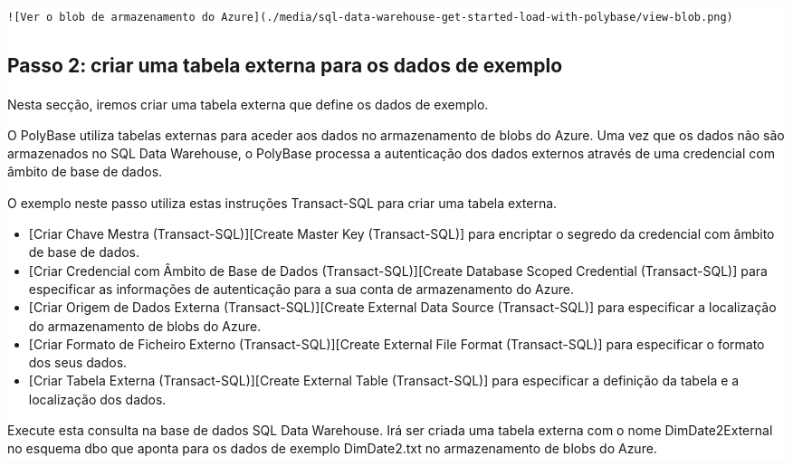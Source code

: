     ![Ver o blob de armazenamento do Azure](./media/sql-data-warehouse-get-started-load-with-polybase/view-blob.png)

## <a name="step-2-create-an-external-table-for-the-sample-data"></a>Passo 2: criar uma tabela externa para os dados de exemplo
Nesta secção, iremos criar uma tabela externa que define os dados de exemplo.

O PolyBase utiliza tabelas externas para aceder aos dados no armazenamento de blobs do Azure. Uma vez que os dados não são armazenados no SQL Data Warehouse, o PolyBase processa a autenticação dos dados externos através de uma credencial com âmbito de base de dados.

O exemplo neste passo utiliza estas instruções Transact-SQL para criar uma tabela externa.

* [Criar Chave Mestra (Transact-SQL)][Create Master Key (Transact-SQL)] para encriptar o segredo da credencial com âmbito de base de dados.
* [Criar Credencial com Âmbito de Base de Dados (Transact-SQL)][Create Database Scoped Credential (Transact-SQL)] para especificar as informações de autenticação para a sua conta de armazenamento do Azure.
* [Criar Origem de Dados Externa (Transact-SQL)][Create External Data Source (Transact-SQL)] para especificar a localização do armazenamento de blobs do Azure.
* [Criar Formato de Ficheiro Externo (Transact-SQL)][Create External File Format (Transact-SQL)] para especificar o formato dos seus dados.
* [Criar Tabela Externa (Transact-SQL)][Create External Table (Transact-SQL)] para especificar a definição da tabela e a localização dos dados.

Execute esta consulta na base de dados SQL Data Warehouse. Irá ser criada uma tabela externa com o nome DimDate2External no esquema dbo que aponta para os dados de exemplo DimDate2.txt no armazenamento de blobs do Azure.


[PolyBase in SQL Data Warehouse Tutorial]: ./sql-data-warehouse-get-started-load-with-polybase.md
[Load data with bcp]: ./sql-data-warehouse-load-with-bcp.md
[Statistics]: ./sql-data-warehouse-tables-statistics.md
[PolyBase guide]: ./sql-data-warehouse-load-polybase-guide.md
[latest version of AzCopy]: ../storage/storage-use-azcopy.md
[supported source/sink]: https://msdn.microsoft.com/library/dn894007.aspx
[copy activity]: https://msdn.microsoft.com/library/dn835035.aspx
[SQL Server destination adapter]: https://msdn.microsoft.com/library/ms141095.aspx
[SSIS]: https://msdn.microsoft.com/library/ms141026.aspx